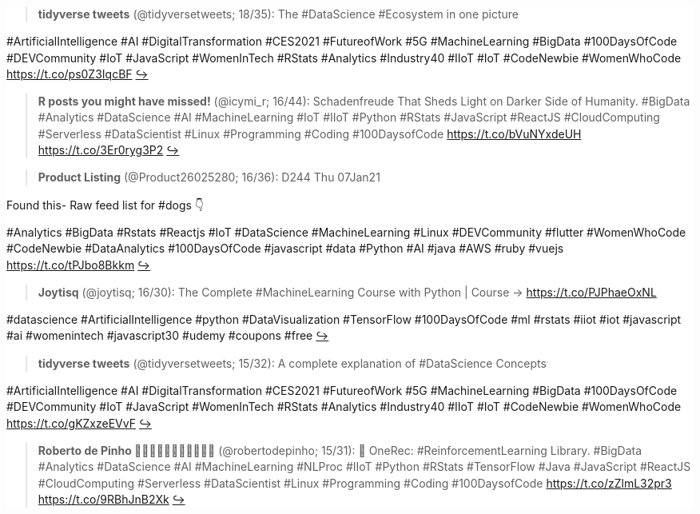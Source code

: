 


> **tidyverse tweets** (@tidyversetweets; 18/35): The #DataScience #Ecosystem in one picture
>
#ArtificialIntelligence #AI #DigitalTransformation #CES2021 #FutureofWork #5G #MachineLearning #BigData #100DaysOfCode #DEVCommunity #IoT #JavaScript #WomenInTech #RStats #Analytics #Industry40 #IIoT #IoT #CodeNewbie #WomenWhoCode https://t.co/ps0Z3IqcBF  [&#8618;](https://twitter.com/dataandme/status/1346981371122577414)




> **R posts you might have missed!** (@icymi_r; 16/44): Schadenfreude That Sheds Light on Darker Side of Humanity. #BigData #Analytics #DataScience #AI #MachineLearning #IoT #IIoT #Python #RStats #JavaScript #ReactJS #CloudComputing #Serverless #DataScientist #Linux #Programming #Coding #100DaysofCode 
https://t.co/bVuNYxdeUH https://t.co/3Er0ryg3P2  [&#8618;](https://twitter.com/dataandme/status/1347000261319880706)




> **Product Listing** (@Product26025280; 16/36): D244 Thu 07Jan21
>
Found this- Raw feed list for #dogs 👇
>
#Analytics #BigData #Rstats #Reactjs #IoT #DataScience #MachineLearning #Linux #DEVCommunity #flutter #WomenWhoCode #CodeNewbie #DataAnalytics #100DaysOfCode #javascript #data #Python #AI #java #AWS #ruby #vuejs https://t.co/tPJbo8Bkkm  [&#8618;](https://twitter.com/dataandme/status/1347028400918024196)




> **Joytisq** (@joytisq; 16/30): The Complete #MachineLearning Course with Python | Course -&gt; https://t.co/PJPhaeOxNL
>
#datascience #ArtificialIntelligence #python #DataVisualization #TensorFlow #100DaysOfCode #ml #rstats #iiot  #iot #javascript #ai #womenintech #javascript30 #udemy #coupons #free  [&#8618;](https://twitter.com/dataandme/status/1346966239428497409)




> **tidyverse tweets** (@tidyversetweets; 15/32): A complete explanation of #DataScience Concepts
>
#ArtificialIntelligence #AI #DigitalTransformation #CES2021 #FutureofWork #5G #MachineLearning #BigData #100DaysOfCode #DEVCommunity #IoT #JavaScript #WomenInTech #RStats #Analytics #Industry40 #IIoT #IoT #CodeNewbie #WomenWhoCode https://t.co/gKZxzeEVvF  [&#8618;](https://twitter.com/dataandme/status/1346979450823602178)




> **Roberto de Pinho 🏴🇧🇷🇺🇸🇨🇦🇫🇷🇪🇸** (@robertodepinho; 15/31): 🔬 OneRec: #ReinforcementLearning Library. #BigData #Analytics #DataScience #AI #MachineLearning #NLProc #IIoT #Python #RStats #TensorFlow #Java #JavaScript #ReactJS #CloudComputing #Serverless #DataScientist #Linux #Programming #Coding #100DaysofCode 
https://t.co/zZlmL32pr3 https://t.co/9RBhJnB2Xk  [&#8618;](https://twitter.com/dataandme/status/1346958226101850112)
